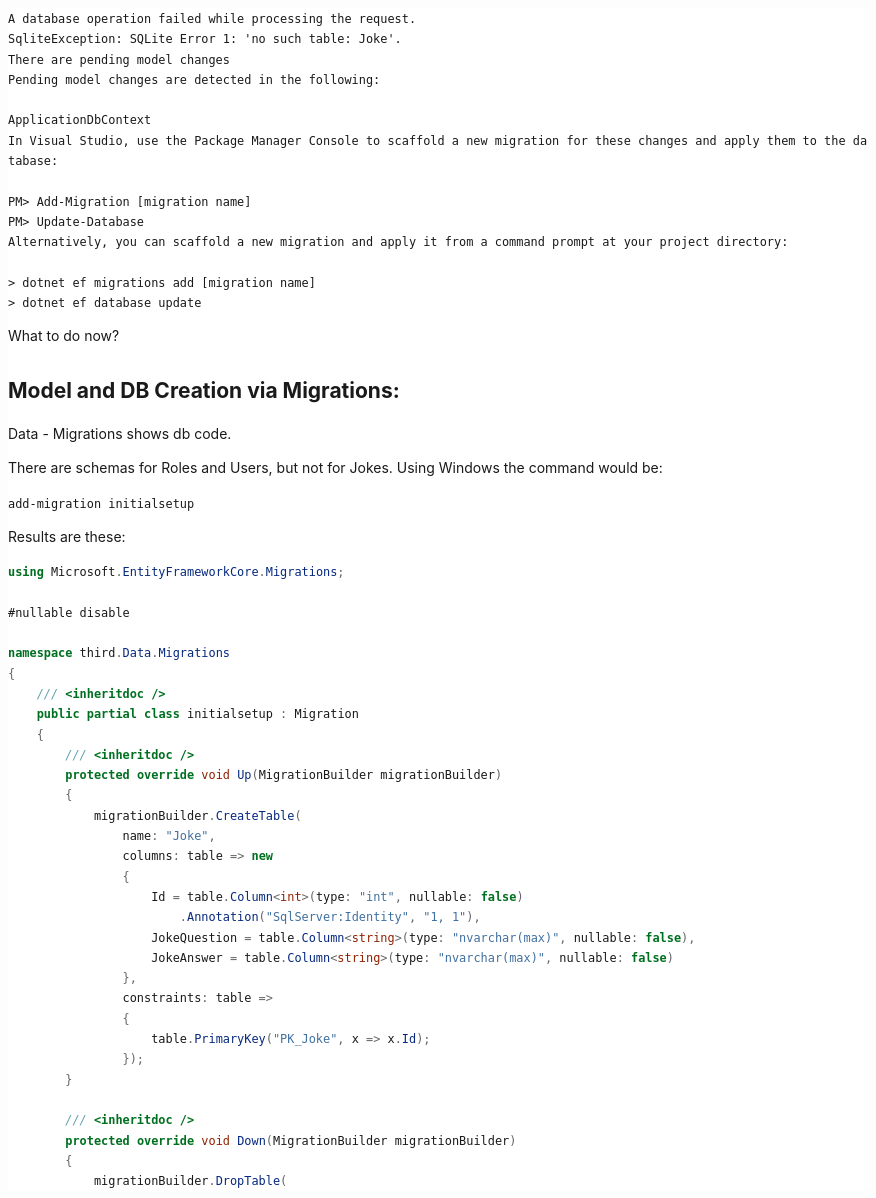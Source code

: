 ```
A database operation failed while processing the request.
SqliteException: SQLite Error 1: 'no such table: Joke'.
There are pending model changes
Pending model changes are detected in the following:

ApplicationDbContext
In Visual Studio, use the Package Manager Console to scaffold a new migration for these changes and apply them to the database:

PM> Add-Migration [migration name]
PM> Update-Database
Alternatively, you can scaffold a new migration and apply it from a command prompt at your project directory:

> dotnet ef migrations add [migration name]
> dotnet ef database update
```

What to do now?


## Model and DB Creation via Migrations:

Data - Migrations shows db code.

There are schemas for Roles and Users, but not for Jokes. Using Windows the command would be:


```sh
add-migration initialsetup
```

Results are these: 

```cs
using Microsoft.EntityFrameworkCore.Migrations;

#nullable disable

namespace third.Data.Migrations
{
    /// <inheritdoc />
    public partial class initialsetup : Migration
    {
        /// <inheritdoc />
        protected override void Up(MigrationBuilder migrationBuilder)
        {
            migrationBuilder.CreateTable(
                name: "Joke",
                columns: table => new
                {
                    Id = table.Column<int>(type: "int", nullable: false)
                        .Annotation("SqlServer:Identity", "1, 1"),
                    JokeQuestion = table.Column<string>(type: "nvarchar(max)", nullable: false),
                    JokeAnswer = table.Column<string>(type: "nvarchar(max)", nullable: false)
                },
                constraints: table =>
                {
                    table.PrimaryKey("PK_Joke", x => x.Id);
                });
        }

        /// <inheritdoc />
        protected override void Down(MigrationBuilder migrationBuilder)
        {
            migrationBuilder.DropTable(
```